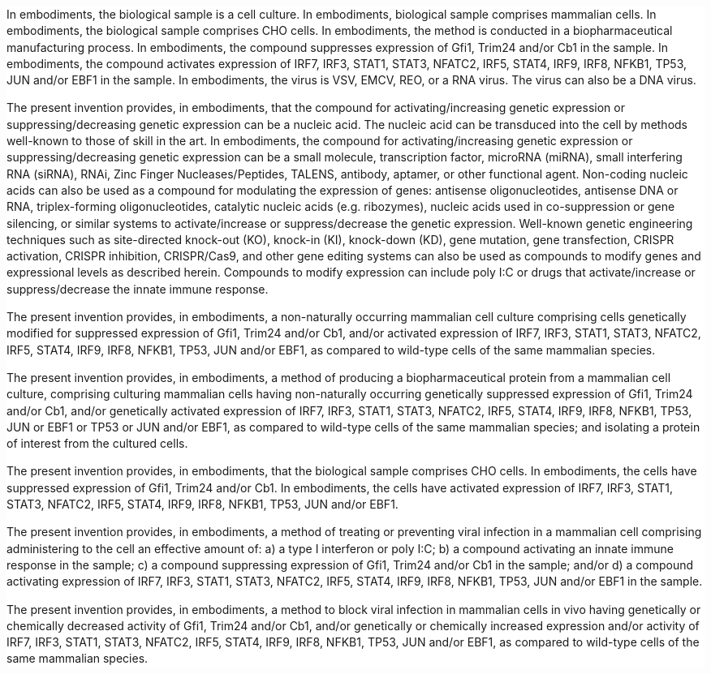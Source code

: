 In embodiments, the biological sample is a cell culture. In embodiments, biological sample comprises mammalian cells. In embodiments, the biological sample comprises CHO cells. In embodiments, the method is conducted in a biopharmaceutical manufacturing process. In embodiments, the compound suppresses expression of Gfi1, Trim24 and/or Cb1 in the sample. In embodiments, the compound activates expression of IRF7, IRF3, STAT1, STAT3, NFATC2, IRF5, STAT4, IRF9, IRF8, NFKB1, TP53, JUN and/or EBF1 in the sample. In embodiments, the virus is VSV, EMCV, REO, or a RNA virus. The virus can also be a DNA virus.

The present invention provides, in embodiments, that the compound for activating/increasing genetic expression or suppressing/decreasing genetic expression can be a nucleic acid. The nucleic acid can be transduced into the cell by methods well-known to those of skill in the art. In embodiments, the compound for activating/increasing genetic expression or suppressing/decreasing genetic expression can be a small molecule, transcription factor, microRNA (miRNA), small interfering RNA (siRNA), RNAi, Zinc Finger Nucleases/Peptides, TALENS, antibody, aptamer, or other functional agent. Non-coding nucleic acids can also be used as a compound for modulating the expression of genes: antisense oligonucleotides, antisense DNA or RNA, triplex-forming oligonucleotides, catalytic nucleic acids (e.g. ribozymes), nucleic acids used in co-suppression or gene silencing, or similar systems to activate/increase or suppress/decrease the genetic expression. Well-known genetic engineering techniques such as site-directed knock-out (KO), knock-in (KI), knock-down (KD), gene mutation, gene transfection, CRISPR activation, CRISPR inhibition, CRISPR/Cas9, and other gene editing systems can also be used as compounds to modify genes and expressional levels as described herein. Compounds to modify expression can include poly I:C or drugs that activate/increase or suppress/decrease the innate immune response.

The present invention provides, in embodiments, a non-naturally occurring mammalian cell culture comprising cells genetically modified for suppressed expression of Gfi1, Trim24 and/or Cb1, and/or activated expression of IRF7, IRF3, STAT1, STAT3, NFATC2, IRF5, STAT4, IRF9, IRF8, NFKB1, TP53, JUN and/or EBF1, as compared to wild-type cells of the same mammalian species.

The present invention provides, in embodiments, a method of producing a biopharmaceutical protein from a mammalian cell culture, comprising culturing mammalian cells having non-naturally occurring genetically suppressed expression of Gfi1, Trim24 and/or Cb1, and/or genetically activated expression of IRF7, IRF3, STAT1, STAT3, NFATC2, IRF5, STAT4, IRF9, IRF8, NFKB1, TP53, JUN or EBF1 or TP53 or JUN and/or EBF1, as compared to wild-type cells of the same mammalian species; and isolating a protein of interest from the cultured cells.

The present invention provides, in embodiments, that the biological sample comprises CHO cells. In embodiments, the cells have suppressed expression of Gfi1, Trim24 and/or Cb1. In embodiments, the cells have activated expression of IRF7, IRF3, STAT1, STAT3, NFATC2, IRF5, STAT4, IRF9, IRF8, NFKB1, TP53, JUN and/or EBF1.

The present invention provides, in embodiments, a method of treating or preventing viral infection in a mammalian cell comprising administering to the cell an effective amount of: a) a type I interferon or poly I:C; b) a compound activating an innate immune response in the sample; c) a compound suppressing expression of Gfi1, Trim24 and/or Cb1 in the sample; and/or d) a compound activating expression of IRF7, IRF3, STAT1, STAT3, NFATC2, IRF5, STAT4, IRF9, IRF8, NFKB1, TP53, JUN and/or EBF1 in the sample.

The present invention provides, in embodiments, a method to block viral infection in mammalian cells in vivo having genetically or chemically decreased activity of Gfi1, Trim24 and/or Cb1, and/or genetically or chemically increased expression and/or activity of IRF7, IRF3, STAT1, STAT3, NFATC2, IRF5, STAT4, IRF9, IRF8, NFKB1, TP53, JUN and/or EBF1, as compared to wild-type cells of the same mammalian species.
